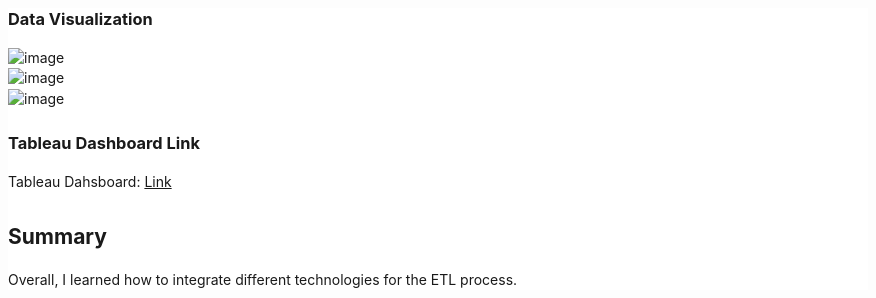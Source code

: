 ### Data Visualization

<img width="700" alt="image" src="https://github.com/MayuraRane/Causes-of-death/assets/42894788/825e0c2c-5d68-4656-a33f-5a5b4bb31a09">
<br>
<img width="480" alt="image" src="https://github.com/MayuraRane/Causes-of-death/assets/42894788/19bd80f0-e6c7-450d-8796-6946c69951d8">
<br>
<img width="686" alt="image" src="https://github.com/MayuraRane/Causes-of-death/assets/42894788/c42f8670-056e-4488-8f70-87026cfb22d9">


### Tableau Dashboard Link

Tableau Dahsboard: [Link](https://public.tableau.com/app/profile/mayura.rane/viz/CausesOfDeath_17084140203460/CauesofDeathWorldWide)

## Summary

Overall, I learned how to integrate different technologies for the ETL process.

